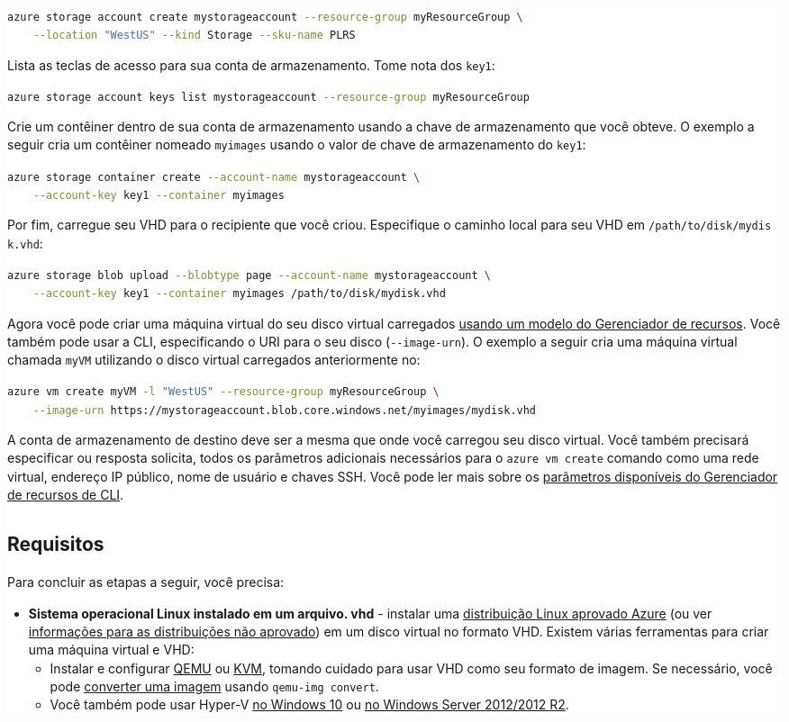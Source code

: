 ```bash
azure storage account create mystorageaccount --resource-group myResourceGroup \
    --location "WestUS" --kind Storage --sku-name PLRS
```

Lista as teclas de acesso para sua conta de armazenamento. Tome nota dos `key1`:

```bash
azure storage account keys list mystorageaccount --resource-group myResourceGroup
```

Crie um contêiner dentro de sua conta de armazenamento usando a chave de armazenamento que você obteve. O exemplo a seguir cria um contêiner nomeado `myimages` usando o valor de chave de armazenamento do `key1`:

```bash
azure storage container create --account-name mystorageaccount \
    --account-key key1 --container myimages
```

Por fim, carregue seu VHD para o recipiente que você criou. Especifique o caminho local para seu VHD em `/path/to/disk/mydisk.vhd`:

```bash
azure storage blob upload --blobtype page --account-name mystorageaccount \
    --account-key key1 --container myimages /path/to/disk/mydisk.vhd
```

Agora você pode criar uma máquina virtual do seu disco virtual carregados [usando um modelo do Gerenciador de recursos](https://github.com/Azure/azure-quickstart-templates/tree/master/201-vm-from-specialized-vhd). Você também pode usar a CLI, especificando o URI para o seu disco (`--image-urn`). O exemplo a seguir cria uma máquina virtual chamada `myVM` utilizando o disco virtual carregados anteriormente no:

```bash
azure vm create myVM -l "WestUS" --resource-group myResourceGroup \
    --image-urn https://mystorageaccount.blob.core.windows.net/myimages/mydisk.vhd
```

A conta de armazenamento de destino deve ser a mesma que onde você carregou seu disco virtual. Você também precisará especificar ou resposta solicita, todos os parâmetros adicionais necessários para o `azure vm create` comando como uma rede virtual, endereço IP público, nome de usuário e chaves SSH. Você pode ler mais sobre os [parâmetros disponíveis do Gerenciador de recursos de CLI](azure-cli-arm-commands.md#azure-vm-commands-to-manage-your-azure-virtual-machines).

## <a name="requirements"></a>Requisitos
Para concluir as etapas a seguir, você precisa:

- **Sistema operacional Linux instalado em um arquivo. vhd** - instalar uma [distribuição Linux aprovado Azure](virtual-machines-linux-endorsed-distros.md) (ou ver [informações para as distribuições não aprovado](virtual-machines-linux-create-upload-generic.md)) em um disco virtual no formato VHD. Existem várias ferramentas para criar uma máquina virtual e VHD:
    - Instalar e configurar [QEMU](https://en.wikibooks.org/wiki/QEMU/Installing_QEMU) ou [KVM](http://www.linux-kvm.org/page/RunningKVM), tomando cuidado para usar VHD como seu formato de imagem. Se necessário, você pode [converter uma imagem](https://en.wikibooks.org/wiki/QEMU/Images#Converting_image_formats) usando `qemu-img convert`.
    - Você também pode usar Hyper-V [no Windows 10](https://msdn.microsoft.com/virtualization/hyperv_on_windows/quick_start/walkthrough_install) ou [no Windows Server 2012/2012 R2](https://technet.microsoft.com/library/hh846766.aspx).
